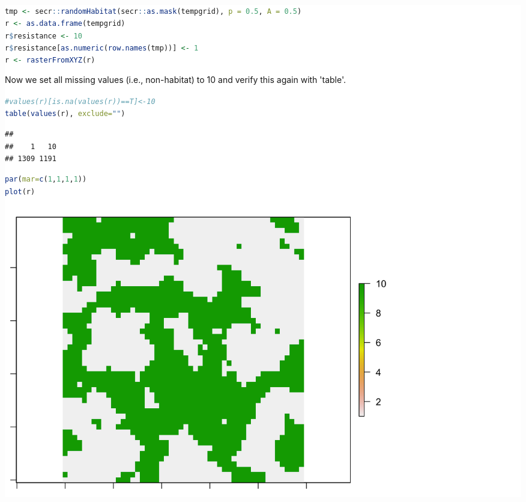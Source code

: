 ```r
tmp <- secr::randomHabitat(secr::as.mask(tempgrid), p = 0.5, A = 0.5)
r <- as.data.frame(tempgrid) 
r$resistance <- 10
r$resistance[as.numeric(row.names(tmp))] <- 1
r <- rasterFromXYZ(r)
```

Now we set all missing values (i.e., non-habitat) to 10 and verify this again with 'table'.  


```r
#values(r)[is.na(values(r))==T]<-10
table(values(r), exclude="")
```

```
## 
##    1   10 
## 1309 1191
```

```r
par(mar=c(1,1,1,1))
plot(r)
```

<img src="08-Week08_files/figure-html/unnamed-chunk-13-1.png" width="672" />
